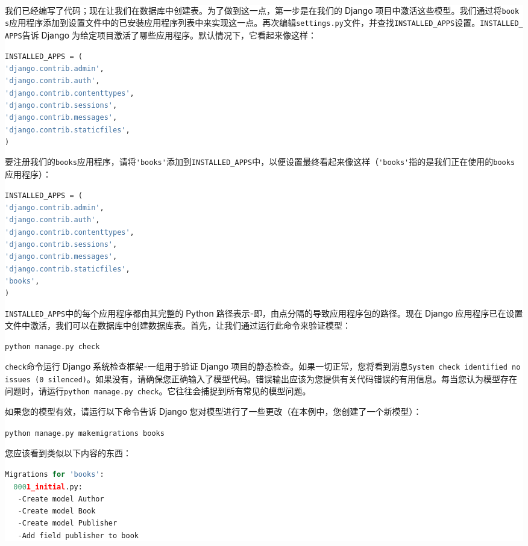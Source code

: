 我们已经编写了代码；现在让我们在数据库中创建表。为了做到这一点，第一步是在我们的 Django 项目中激活这些模型。我们通过将`books`应用程序添加到设置文件中的已安装应用程序列表中来实现这一点。再次编辑`settings.py`文件，并查找`INSTALLED_APPS`设置。`INSTALLED_APPS`告诉 Django 为给定项目激活了哪些应用程序。默认情况下，它看起来像这样：

```py
INSTALLED_APPS = ( 
'django.contrib.admin', 
'django.contrib.auth', 
'django.contrib.contenttypes', 
'django.contrib.sessions', 
'django.contrib.messages', 
'django.contrib.staticfiles', 
) 

```

要注册我们的`books`应用程序，请将`'books'`添加到`INSTALLED_APPS`中，以便设置最终看起来像这样（`'books'`指的是我们正在使用的`books`应用程序）：

```py
INSTALLED_APPS = ( 
'django.contrib.admin', 
'django.contrib.auth', 
'django.contrib.contenttypes', 
'django.contrib.sessions', 
'django.contrib.messages', 
'django.contrib.staticfiles', 
'books', 
) 

```

`INSTALLED_APPS`中的每个应用程序都由其完整的 Python 路径表示-即，由点分隔的导致应用程序包的路径。现在 Django 应用程序已在设置文件中激活，我们可以在数据库中创建数据库表。首先，让我们通过运行此命令来验证模型：

```py
python manage.py check

```

`check`命令运行 Django 系统检查框架-一组用于验证 Django 项目的静态检查。如果一切正常，您将看到消息`System check identified no issues (0 silenced)`。如果没有，请确保您正确输入了模型代码。错误输出应该为您提供有关代码错误的有用信息。每当您认为模型存在问题时，请运行`python manage.py check`。它往往会捕捉到所有常见的模型问题。

如果您的模型有效，请运行以下命令告诉 Django 您对模型进行了一些更改（在本例中，您创建了一个新模型）：

```py
python manage.py makemigrations books 

```

您应该看到类似以下内容的东西：

```py
Migrations for 'books': 
  0001_initial.py: 
   -Create model Author 
   -Create model Book 
   -Create model Publisher 
   -Add field publisher to book 

```
